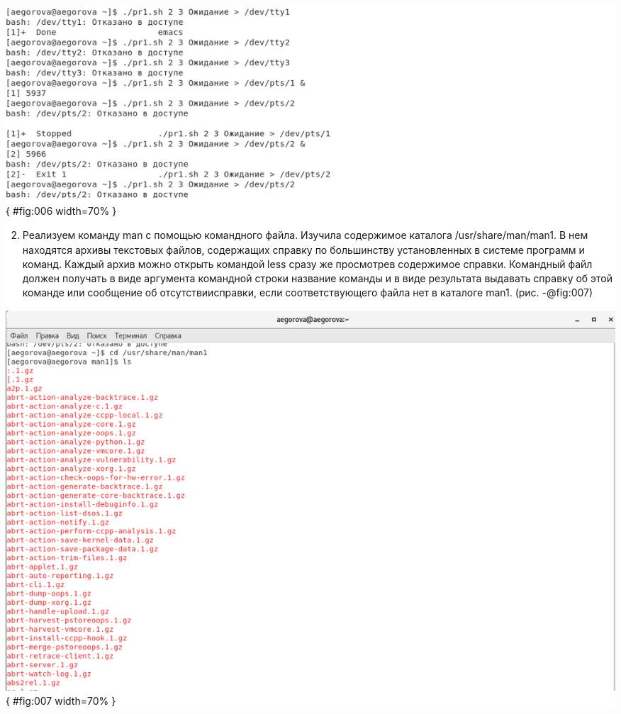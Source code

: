 ![Проверка скрипта](images13/6.png){ #fig:006 width=70% }

2) Реализуем команду man с помощью командного файла. Изучила содержимое каталога /usr/share/man/man1. В нем находятся архивы текстовых файлов, содержащих справку по большинству установленных в системе программ и команд. Каждый архив можно открыть командой less сразу же просмотрев содержимое справки. Командный файл должен получать в виде аргумента командной строки название команды и в виде результата выдавать справку об этой команде или сообщение об отсутствиисправки, если соответствующего файла нет в каталоге man1. (рис. -@fig:007)

![Содержимое каталога](images13/7.png){ #fig:007 width=70% }
